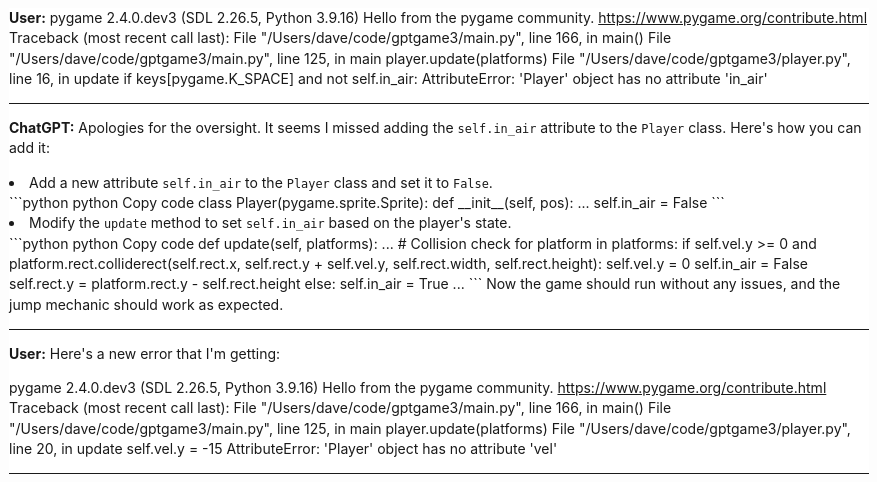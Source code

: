 
**User:**
pygame 2.4.0.dev3 (SDL 2.26.5, Python 3.9.16)
Hello from the pygame community. https://www.pygame.org/contribute.html
Traceback (most recent call last):
  File "/Users/dave/code/gptgame3/main.py", line 166, in <module>
    main()
  File "/Users/dave/code/gptgame3/main.py", line 125, in main
    player.update(platforms)
  File "/Users/dave/code/gptgame3/player.py", line 16, in update
    if keys[pygame.K_SPACE] and not self.in_air:
AttributeError: 'Player' object has no attribute 'in_air'

---

**ChatGPT:**
Apologies for the oversight. It seems I missed adding the <code>self.in_air</code> attribute to the <code>Player</code> class. Here's how you can add it:
<li>Add a new attribute <code>self.in_air</code> to the <code>Player</code> class and set it to <code>False</code>.</li>
```python
python
Copy code
class Player(pygame.sprite.Sprite):
    def __init__(self, pos):
        ...
        self.in_air = False
```
<li>Modify the <code>update</code> method to set <code>self.in_air</code> based on the player's state.</li>
```python
python
Copy code
    def update(self, platforms):
        ...
        # Collision check
        for platform in platforms:
            if self.vel.y >= 0 and platform.rect.colliderect(self.rect.x, self.rect.y + self.vel.y, self.rect.width, self.rect.height):
                self.vel.y = 0
                self.in_air = False
                self.rect.y = platform.rect.y - self.rect.height
            else:
                self.in_air = True
        ...
```
Now the game should run without any issues, and the jump mechanic should work as expected.

---

**User:**
Here's a new error that I'm getting:

pygame 2.4.0.dev3 (SDL 2.26.5, Python 3.9.16)
Hello from the pygame community. https://www.pygame.org/contribute.html
Traceback (most recent call last):
  File "/Users/dave/code/gptgame3/main.py", line 166, in <module>
    main()
  File "/Users/dave/code/gptgame3/main.py", line 125, in main
    player.update(platforms)
  File "/Users/dave/code/gptgame3/player.py", line 20, in update
    self.vel.y = -15
AttributeError: 'Player' object has no attribute 'vel'

---